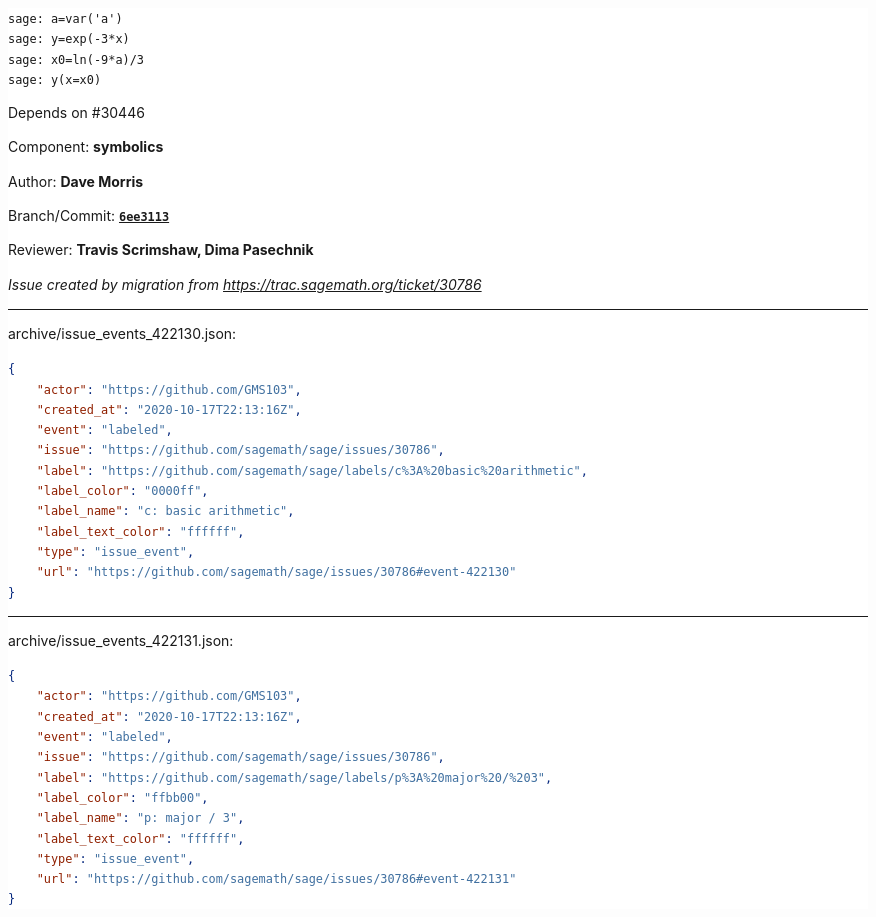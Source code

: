 ```
sage: a=var('a')
sage: y=exp(-3*x)
sage: x0=ln(-9*a)/3
sage: y(x=x0)
```

Depends on #30446

Component: **symbolics**

Author: **Dave Morris**

Branch/Commit: **[`6ee3113`](https://github.com/sagemath/sagetrac-mirror/commit/6ee3113a288a36519ed1a4b0adbd19250404874b)**

Reviewer: **Travis Scrimshaw, Dima Pasechnik**

_Issue created by migration from https://trac.sagemath.org/ticket/30786_





---

archive/issue_events_422130.json:
```json
{
    "actor": "https://github.com/GMS103",
    "created_at": "2020-10-17T22:13:16Z",
    "event": "labeled",
    "issue": "https://github.com/sagemath/sage/issues/30786",
    "label": "https://github.com/sagemath/sage/labels/c%3A%20basic%20arithmetic",
    "label_color": "0000ff",
    "label_name": "c: basic arithmetic",
    "label_text_color": "ffffff",
    "type": "issue_event",
    "url": "https://github.com/sagemath/sage/issues/30786#event-422130"
}
```



---

archive/issue_events_422131.json:
```json
{
    "actor": "https://github.com/GMS103",
    "created_at": "2020-10-17T22:13:16Z",
    "event": "labeled",
    "issue": "https://github.com/sagemath/sage/issues/30786",
    "label": "https://github.com/sagemath/sage/labels/p%3A%20major%20/%203",
    "label_color": "ffbb00",
    "label_name": "p: major / 3",
    "label_text_color": "ffffff",
    "type": "issue_event",
    "url": "https://github.com/sagemath/sage/issues/30786#event-422131"
}
```
